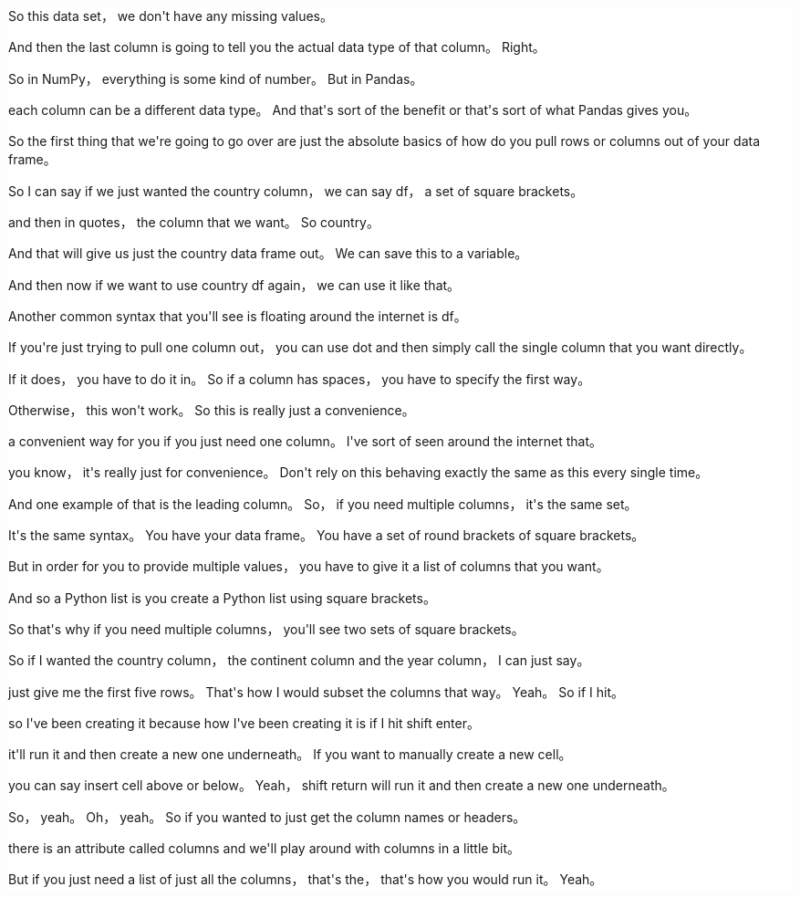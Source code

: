  So this data set， we don't have any missing values。

 And then the last column is going to tell you the actual data type of that column。 Right。

 So in NumPy， everything is some kind of number。 But in Pandas。

 each column can be a different data type。 And that's sort of the benefit or that's sort of what Pandas gives you。

 So the first thing that we're going to go over are just the absolute basics of how do you pull rows or columns out of your data frame。

 So I can say if we just wanted the country column， we can say df， a set of square brackets。

 and then in quotes， the column that we want。 So country。

 And that will give us just the country data frame out。 We can save this to a variable。

 And then now if we want to use country df again， we can use it like that。

 Another common syntax that you'll see is floating around the internet is df。

 If you're just trying to pull one column out， you can use dot and then simply call the single column that you want directly。

 If it does， you have to do it in。 So if a column has spaces， you have to specify the first way。

 Otherwise， this won't work。 So this is really just a convenience。

 a convenient way for you if you just need one column。 I've sort of seen around the internet that。

 you know， it's really just for convenience。 Don't rely on this behaving exactly the same as this every single time。

 And one example of that is the leading column。 So， if you need multiple columns， it's the same set。

 It's the same syntax。 You have your data frame。 You have a set of round brackets of square brackets。

 But in order for you to provide multiple values， you have to give it a list of columns that you want。

 And so a Python list is you create a Python list using square brackets。

 So that's why if you need multiple columns， you'll see two sets of square brackets。

 So if I wanted the country column， the continent column and the year column， I can just say。

 just give me the first five rows。 That's how I would subset the columns that way。 Yeah。 So if I hit。

 so I've been creating it because how I've been creating it is if I hit shift enter。

 it'll run it and then create a new one underneath。 If you want to manually create a new cell。

 you can say insert cell above or below。 Yeah， shift return will run it and then create a new one underneath。

 So， yeah。 Oh， yeah。 So if you wanted to just get the column names or headers。

 there is an attribute called columns and we'll play around with columns in a little bit。

 But if you just need a list of just all the columns， that's the， that's how you would run it。 Yeah。
